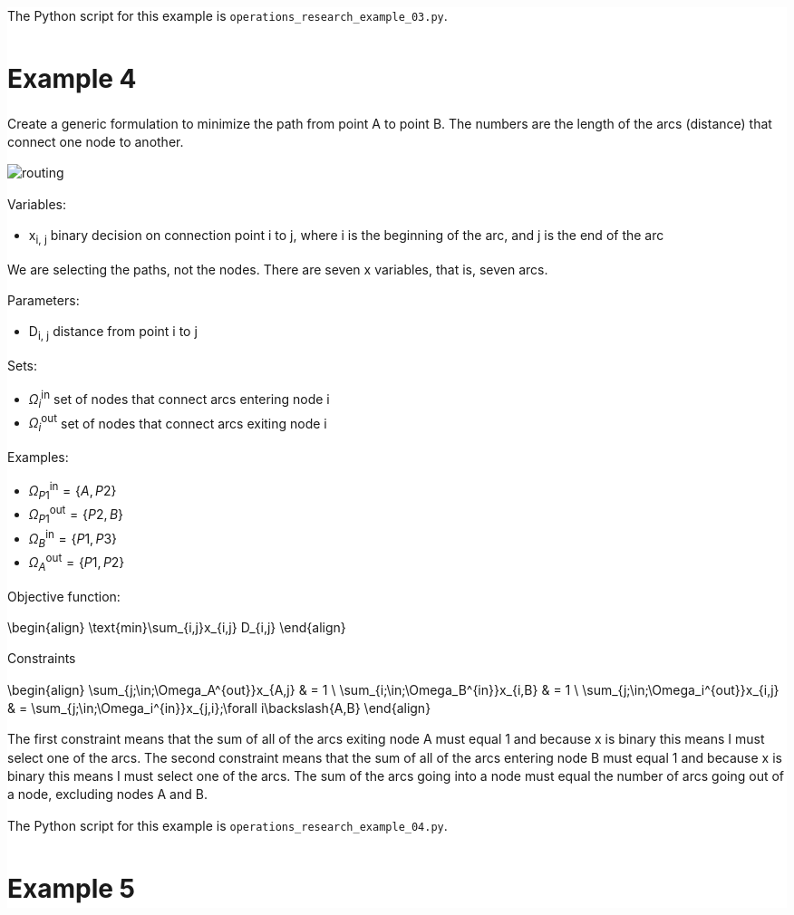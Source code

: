 The Python script for this example is `operations_research_example_03.py`.

# Example 4

Create a generic formulation to minimize the path from point A to point B. The numbers are the length of the arcs (distance) that connect one node to another.

![routing](../fot/operations_research_example_04_routing.png)

Variables:

- x<sub>i, j</sub> binary decision on connection point i to j, where i is the beginning of the arc, and j is the end of the arc

We are selecting the paths, not the nodes. There are seven x variables, that is, seven arcs.

Parameters:

- D<sub>i, j</sub> distance from point i to j

Sets:

- $\Omega_i^\text{in}$ set of nodes that connect arcs entering node i
- $\Omega_i^\text{out}$ set of nodes that connect arcs exiting node i

Examples:

- $\Omega_{P1}^\text{in} = \{A, P2\}$
- $\Omega_{P1}^\text{out} = \{P2, B\}$
- $\Omega_{B}^\text{in} = \{P1, P3\}$
- $\Omega_{A}^\text{out} = \{P1, P2\}$

Objective function:

\begin{align}
    \text{min}\sum_{i,j}x_{i,j} D_{i,j}
\end{align}

Constraints

\begin{align}
    \sum_{j\;\in\;\Omega_A^{out}}x_{A,j} & = 1 \\
    \sum_{i\;\in\;\Omega_B^{in}}x_{i,B} & = 1 \\
    \sum_{j\;\in\;\Omega_i^{out}}x_{i,j} & = \sum_{j\;\in\;\Omega_i^{in}}x_{j,i}\;\forall i\backslash\{A,B\}
\end{align}

The first constraint means that the sum of all of the arcs exiting node A must equal 1 and because x is binary this means I must select one of the arcs. The second constraint means that the sum of all of the arcs entering node B must equal 1 and because x is binary this means I must select one of the arcs. The sum of the arcs going into a node must equal the number of arcs going out of a node, excluding nodes A and B.

The Python script for this example is `operations_research_example_04.py`.

# Example 5
